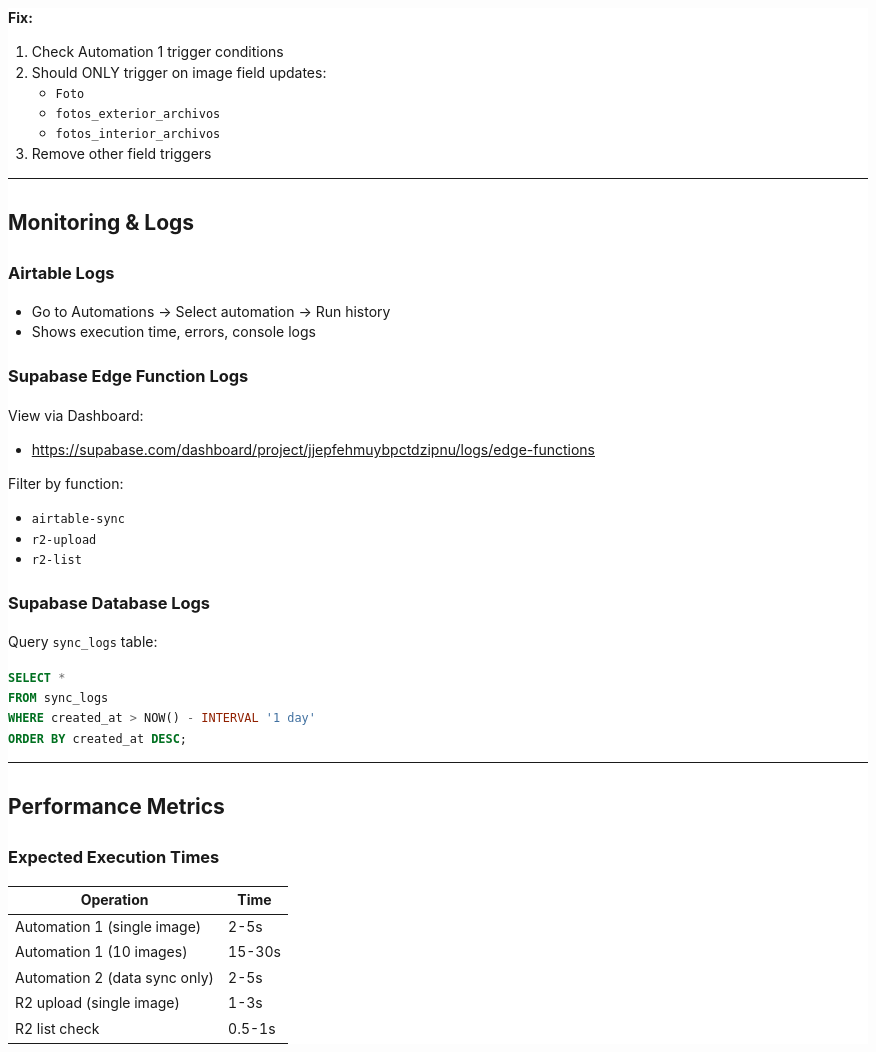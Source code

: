 **Fix:**
1. Check Automation 1 trigger conditions
2. Should ONLY trigger on image field updates:
   - `Foto`
   - `fotos_exterior_archivos`
   - `fotos_interior_archivos`
3. Remove other field triggers

---

## Monitoring & Logs

### Airtable Logs

- Go to Automations → Select automation → Run history
- Shows execution time, errors, console logs

### Supabase Edge Function Logs

View via Dashboard:
- https://supabase.com/dashboard/project/jjepfehmuybpctdzipnu/logs/edge-functions

Filter by function:
- `airtable-sync`
- `r2-upload`
- `r2-list`

### Supabase Database Logs

Query `sync_logs` table:
```sql
SELECT *
FROM sync_logs
WHERE created_at > NOW() - INTERVAL '1 day'
ORDER BY created_at DESC;
```

---

## Performance Metrics

### Expected Execution Times

| Operation | Time |
|-----------|------|
| Automation 1 (single image) | 2-5s |
| Automation 1 (10 images) | 15-30s |
| Automation 2 (data sync only) | 2-5s |
| R2 upload (single image) | 1-3s |
| R2 list check | 0.5-1s |
